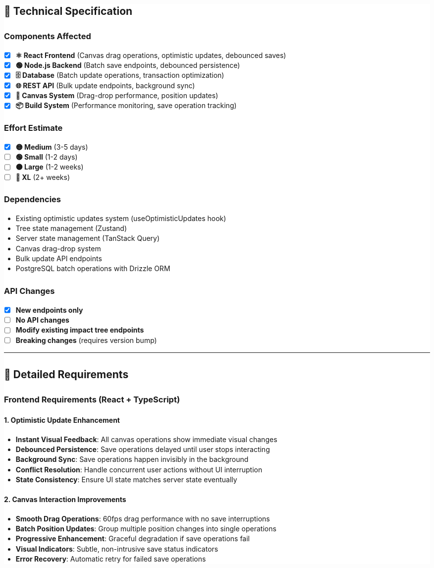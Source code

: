 
## 🔧 **Technical Specification**

### **Components Affected**
- [x] **⚛️ React Frontend** (Canvas drag operations, optimistic updates, debounced saves)
- [x] **🟢 Node.js Backend** (Batch save endpoints, debounced persistence)
- [x] **🗄️ Database** (Batch update operations, transaction optimization)
- [x] **🌐 REST API** (Bulk update endpoints, background sync)
- [x] **🎨 Canvas System** (Drag-drop performance, position updates)
- [x] **📦 Build System** (Performance monitoring, save operation tracking)

### **Effort Estimate**
- [x] **🟡 Medium** (3-5 days)
- [ ] **🟢 Small** (1-2 days)
- [ ] **🟠 Large** (1-2 weeks)
- [ ] **🔴 XL** (2+ weeks)

### **Dependencies**
- Existing optimistic updates system (useOptimisticUpdates hook)
- Tree state management (Zustand)
- Server state management (TanStack Query)
- Canvas drag-drop system
- Bulk update API endpoints
- PostgreSQL batch operations with Drizzle ORM

### **API Changes**
- [x] **New endpoints only**
- [ ] **No API changes**
- [ ] **Modify existing impact tree endpoints**
- [ ] **Breaking changes** (requires version bump)

---

## 📝 **Detailed Requirements**

### **Frontend Requirements (React + TypeScript)**

#### **1. Optimistic Update Enhancement**
- **Instant Visual Feedback**: All canvas operations show immediate visual changes
- **Debounced Persistence**: Save operations delayed until user stops interacting
- **Background Sync**: Save operations happen invisibly in the background
- **Conflict Resolution**: Handle concurrent user actions without UI interruption
- **State Consistency**: Ensure UI state matches server state eventually

#### **2. Canvas Interaction Improvements**
- **Smooth Drag Operations**: 60fps drag performance with no save interruptions
- **Batch Position Updates**: Group multiple position changes into single operations
- **Progressive Enhancement**: Graceful degradation if save operations fail
- **Visual Indicators**: Subtle, non-intrusive save status indicators
- **Error Recovery**: Automatic retry for failed save operations
